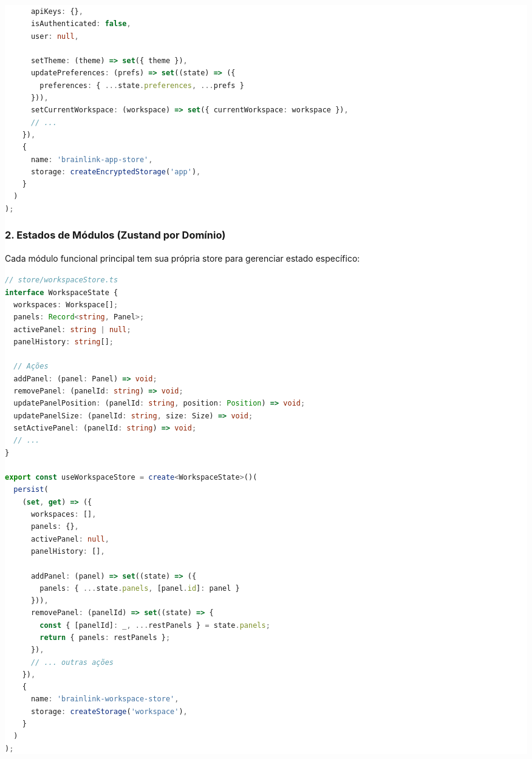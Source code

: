 ```typescript
      apiKeys: {},
      isAuthenticated: false,
      user: null,
      
      setTheme: (theme) => set({ theme }),
      updatePreferences: (prefs) => set((state) => ({
        preferences: { ...state.preferences, ...prefs }
      })),
      setCurrentWorkspace: (workspace) => set({ currentWorkspace: workspace }),
      // ...
    }),
    {
      name: 'brainlink-app-store',
      storage: createEncryptedStorage('app'),
    }
  )
);
```

### 2. Estados de Módulos (Zustand por Domínio)

Cada módulo funcional principal tem sua própria store para gerenciar estado específico:

```typescript
// store/workspaceStore.ts
interface WorkspaceState {
  workspaces: Workspace[];
  panels: Record<string, Panel>;
  activePanel: string | null;
  panelHistory: string[];
  
  // Ações
  addPanel: (panel: Panel) => void;
  removePanel: (panelId: string) => void;
  updatePanelPosition: (panelId: string, position: Position) => void;
  updatePanelSize: (panelId: string, size: Size) => void;
  setActivePanel: (panelId: string) => void;
  // ...
}

export const useWorkspaceStore = create<WorkspaceState>()(
  persist(
    (set, get) => ({
      workspaces: [],
      panels: {},
      activePanel: null,
      panelHistory: [],
      
      addPanel: (panel) => set((state) => ({
        panels: { ...state.panels, [panel.id]: panel }
      })),
      removePanel: (panelId) => set((state) => {
        const { [panelId]: _, ...restPanels } = state.panels;
        return { panels: restPanels };
      }),
      // ... outras ações
    }),
    {
      name: 'brainlink-workspace-store',
      storage: createStorage('workspace'),
    }
  )
);
```
